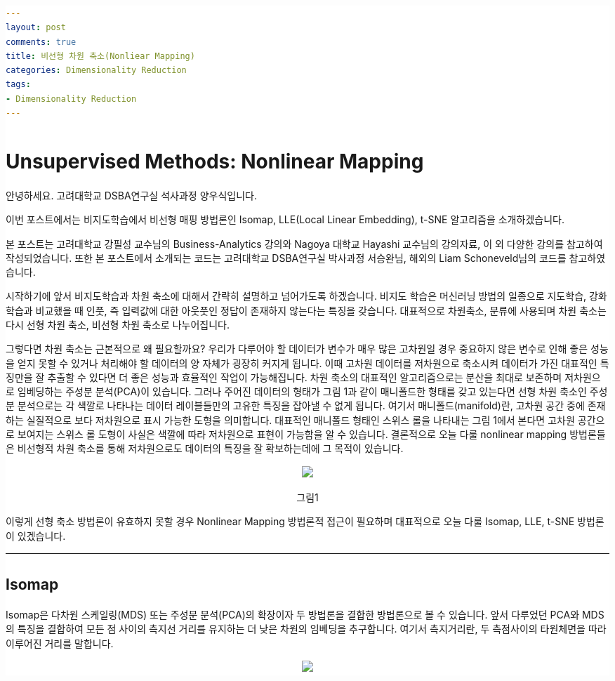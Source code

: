 ```yaml
---
layout: post
comments: true
title: 비선형 차원 축소(Nonliear Mapping)
categories: Dimensionality Reduction
tags:
- Dimensionality Reduction
---
```


Unsupervised Methods: Nonlinear Mapping
=======



안녕하세요. 고려대학교 DSBA연구실 석사과정 양우식입니다.


이번 포스트에서는 비지도학습에서 비선형 매핑 방법론인 Isomap, LLE(Local Linear Embedding), t-SNE 알고리즘을 소개하겠습니다.   

본 포스트는 고려대학교 강필성 교수님의 Business-Analytics 강의와 Nagoya 대학교 Hayashi 교수님의 강의자료, 이 외 다양한 강의를 참고하여 작성되었습니다. 또한 본 포스트에서 소개되는 코드는 고려대학교 DSBA연구실 박사과정 서승완님, 해외의 Liam Schoneveld님의 코드를 참고하였습니다.



시작하기에 앞서 비지도학습과 차원 축소에 대해서 간략히 설명하고 넘어가도록 하겠습니다. 
비지도 학습은 머신러닝 방법의 일종으로 지도학습, 강화학습과 비교했을 때 인풋, 즉 입력값에 대한 아웃풋인 정답이 존재하지 않는다는 특징을 갖습니다. 대표적으로 차원축소, 분류에 사용되며 차원 축소는 다시 선형 차원 축소, 비선형 차원 축소로 나누어집니다. 

그렇다면 차원 축소는 근본적으로 왜 필요할까요? 
우리가 다루어야 할 데이터가 변수가 매우 많은 고차원일 경우 중요하지 않은 변수로 인해 좋은 성능을 얻지 못할 수 있거나 처리해야 할 데이터의 양 자체가 굉장히 커지게 됩니다. 이때 고차원 데이터를 저차원으로 축소시켜 데이터가 가진 대표적인 특징만을 잘 추출할 수 있다면 더 좋은 성능과 효율적인 작업이 가능해집니다. 차원 축소의 대표적인 알고리즘으로는 분산을 최대로 보존하며 저차원으로 임베딩하는 주성분 분석(PCA)이 있습니다. 
그러나 주어진 데이터의 형태가 그림 1과 같이 매니폴드한 형태를 갖고 있는다면 선형 차원 축소인 주성분 분석으로는 각 색깔로 나타나는 데이터 레이블들만의 고유한 특징을 잡아낼 수 없게 됩니다.
여기서 매니폴드(manifold)란, 고차원 공간 중에 존재하는 실질적으로 보다 저차원으로 표시 가능한 도형을 의미합니다. 대표적인 매니폴드 형태인 스위스 롤을 나타내는 그림 1에서 본다면 고차원 공간으로 보여지는 스위스 롤 도형이 사실은 색깔에 따라 저차원으로 표현이 가능함을 알 수 있습니다.
결론적으로 오늘 다룰 nonlinear mapping 방법론들은 비선형적 차원 축소를 통해 저차원으로도 데이터의 특징을 잘 확보하는데에 그 목적이 있습니다. 

<p align="center"><img width="500" height="auto" src="https://i.imgur.com/orBAuKy.png"></p>

<p align="center"> 그림1 </p>

이렇게 선형 축소 방법론이 유효하지 못할 경우 Nonlinear Mapping 방법론적 접근이 필요하며 대표적으로 오늘 다룰 Isomap, LLE, t-SNE 방법론이 있겠습니다.

---

Isomap
-------

Isomap은 다차원 스케일링(MDS) 또는 주성분 분석(PCA)의 확장이자 두 방법론을 결합한 방법론으로 볼 수 있습니다. 앞서 다루었던 PCA와 MDS의 특징을 결합하여 모든 점 사이의 측지선 거리를 유지하는 더 낮은 차원의 임베딩을 추구합니다. 여기서 측지거리란, 두 측점사이의 타원체면을 따라 이루어진 거리를 말합니다. 


<p align="center"><img width="500" height="auto" src="https://i.imgur.com/YeDG7pl.png"></p>

